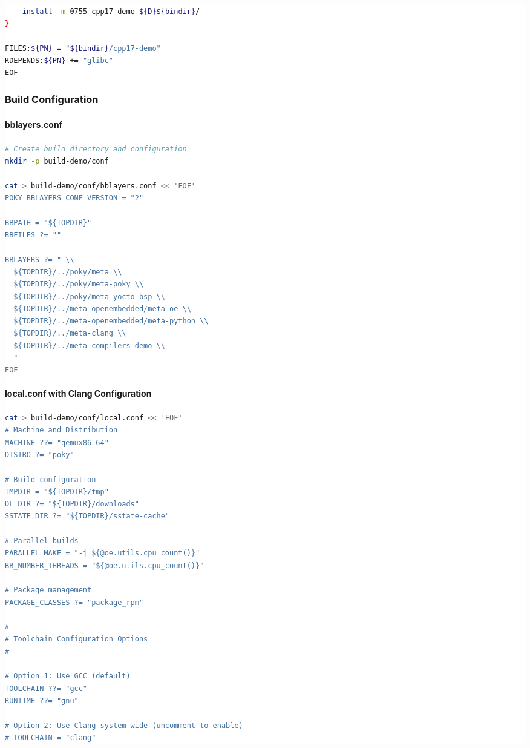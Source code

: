 ```bash
    install -m 0755 cpp17-demo ${D}${bindir}/
}

FILES:${PN} = "${bindir}/cpp17-demo"
RDEPENDS:${PN} += "glibc"
EOF
```

### Build Configuration

#### bblayers.conf

```bash
# Create build directory and configuration
mkdir -p build-demo/conf

cat > build-demo/conf/bblayers.conf << 'EOF'
POKY_BBLAYERS_CONF_VERSION = "2"

BBPATH = "${TOPDIR}"
BBFILES ?= ""

BBLAYERS ?= " \\
  ${TOPDIR}/../poky/meta \\
  ${TOPDIR}/../poky/meta-poky \\
  ${TOPDIR}/../poky/meta-yocto-bsp \\
  ${TOPDIR}/../meta-openembedded/meta-oe \\
  ${TOPDIR}/../meta-openembedded/meta-python \\
  ${TOPDIR}/../meta-clang \\
  ${TOPDIR}/../meta-compilers-demo \\
  "
EOF
```

#### local.conf with Clang Configuration

```bash
cat > build-demo/conf/local.conf << 'EOF'
# Machine and Distribution
MACHINE ??= "qemux86-64"
DISTRO ?= "poky"

# Build configuration
TMPDIR = "${TOPDIR}/tmp"
DL_DIR ?= "${TOPDIR}/downloads"
SSTATE_DIR ?= "${TOPDIR}/sstate-cache"

# Parallel builds
PARALLEL_MAKE = "-j ${@oe.utils.cpu_count()}"
BB_NUMBER_THREADS = "${@oe.utils.cpu_count()}"

# Package management
PACKAGE_CLASSES ?= "package_rpm"

#
# Toolchain Configuration Options
#

# Option 1: Use GCC (default)
TOOLCHAIN ??= "gcc"
RUNTIME ??= "gnu"

# Option 2: Use Clang system-wide (uncomment to enable)
# TOOLCHAIN = "clang"
```